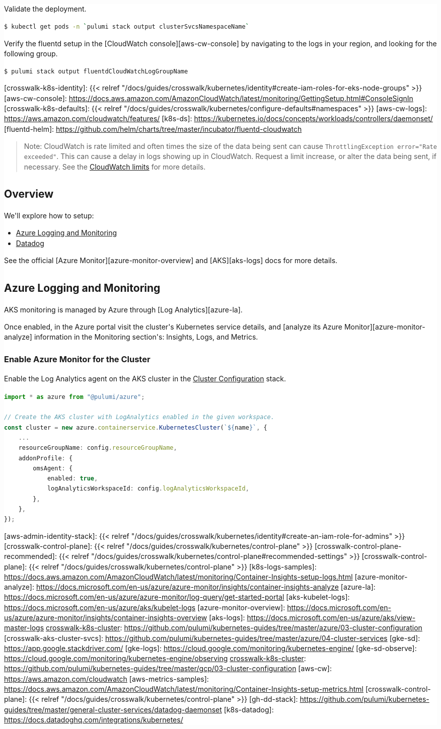 Validate the deployment.

```bash
$ kubectl get pods -n `pulumi stack output clusterSvcsNamespaceName`
```

Verify the fluentd setup in the [CloudWatch console][aws-cw-console] by
navigating to the logs in your region, and looking for the following group.

```bash
$ pulumi stack output fluentdCloudWatchLogGroupName
```


[crosswalk-k8s-identity]: {{< relref "/docs/guides/crosswalk/kubernetes/identity#create-iam-roles-for-eks-node-groups" >}}
[aws-cw-console]: https://docs.aws.amazon.com/AmazonCloudWatch/latest/monitoring/GettingSetup.html#ConsoleSignIn
[crosswalk-k8s-defaults]: {{< relref "/docs/guides/crosswalk/kubernetes/configure-defaults#namespaces" >}}
[aws-cw-logs]: https://aws.amazon.com/cloudwatch/features/
[k8s-ds]: https://kubernetes.io/docs/concepts/workloads/controllers/daemonset/
[fluentd-helm]: https://github.com/helm/charts/tree/master/incubator/fluentd-cloudwatch




> Note: CloudWatch is rate limited and often times the size of the
data being sent can cause `ThrottlingException error="Rate exceeded"`. This can cause a delay in logs showing up in CloudWatch. Request a limit increase, or alter
the data being sent, if necessary.  See the [CloudWatch limits][aws-cw-limits] for more details.


[k8s-logs-docs]: https://docs.aws.amazon.com/AmazonCloudWatch/latest/monitoring/ContainerInsights.html
[aws-cw-limits]: https://docs.aws.amazon.com/AmazonCloudWatch/latest/monitoring/cloudwatch_limits.html






## Overview

We'll explore how to setup:

* [Azure Logging and Monitoring](#azure-logging-and-monitoring)
* [Datadog](#datadog)

See the official [Azure Monitor][azure-monitor-overview] and [AKS][aks-logs] docs for more details.

## Azure Logging and Monitoring

AKS monitoring is managed by Azure through [Log Analytics][azure-la].

Once enabled, in the Azure portal visit the cluster's Kubernetes service details,
and [analyze its Azure Monitor][azure-monitor-analyze] information in the Monitoring section's: Insights, Logs, and Metrics.

### Enable Azure Monitor for the Cluster

Enable the Log Analytics agent on the AKS cluster in the
[Cluster Configuration][crosswalk-k8s-cluster] stack.

```ts
import * as azure from "@pulumi/azure";

// Create the AKS cluster with LogAnalytics enabled in the given workspace.
const cluster = new azure.containerservice.KubernetesCluster(`${name}`, {
    ...
    resourceGroupName: config.resourceGroupName,
    addonProfile: {
        omsAgent: {
            enabled: true,
            logAnalyticsWorkspaceId: config.logAnalyticsWorkspaceId,
        },
    },
});
```


[gh-repo-stack]: https://github.com/pulumi/kubernetes-guides/tree/master/aws/04-cluster-services
[gh-repo-stack]: https://github.com/pulumi/kubernetes-guides/tree/master/azure/04-cluster-services
[crosswalk-k8s-cluster]: https://github.com/pulumi/kubernetes-guides/tree/master/gcp/03-cluster-configuration
[gh-repo-stack]: https://github.com/pulumi/kubernetes-guides/tree/master/gcp/04-cluster-services
[gh-repo-stack]: https://github.com/pulumi/kubernetes-guides/tree/master/general-cluster-services
[aws-admin-identity-stack]: {{< relref "/docs/guides/crosswalk/kubernetes/identity#create-an-iam-role-for-admins" >}}
[crosswalk-control-plane]: {{< relref "/docs/guides/crosswalk/kubernetes/control-plane" >}}
[crosswalk-control-plane-recommended]: {{< relref "/docs/guides/crosswalk/kubernetes/control-plane#recommended-settings" >}}
[crosswalk-control-plane]: {{< relref "/docs/guides/crosswalk/kubernetes/control-plane" >}}
[k8s-logs-samples]: https://docs.aws.amazon.com/AmazonCloudWatch/latest/monitoring/Container-Insights-setup-logs.html
[azure-monitor-analyze]: https://docs.microsoft.com/en-us/azure/azure-monitor/insights/container-insights-analyze
[azure-la]: https://docs.microsoft.com/en-us/azure/azure-monitor/log-query/get-started-portal
[aks-kubelet-logs]: https://docs.microsoft.com/en-us/azure/aks/kubelet-logs
[azure-monitor-overview]: https://docs.microsoft.com/en-us/azure/azure-monitor/insights/container-insights-overview
[aks-logs]: https://docs.microsoft.com/en-us/azure/aks/view-master-logs
[crosswalk-k8s-cluster]: https://github.com/pulumi/kubernetes-guides/tree/master/azure/03-cluster-configuration
[crosswalk-aks-cluster-svcs]: https://github.com/pulumi/kubernetes-guides/tree/master/azure/04-cluster-services
[gke-sd]: https://app.google.stackdriver.com/
[gke-logs]: https://cloud.google.com/monitoring/kubernetes-engine/
[gke-sd-observe]: https://cloud.google.com/monitoring/kubernetes-engine/observing
[crosswalk-k8s-cluster]: https://github.com/pulumi/kubernetes-guides/tree/master/gcp/03-cluster-configuration
[aws-cw]: https://aws.amazon.com/cloudwatch
[aws-metrics-samples]: https://docs.aws.amazon.com/AmazonCloudWatch/latest/monitoring/Container-Insights-setup-metrics.html
[crosswalk-control-plane]: {{< relref "/docs/guides/crosswalk/kubernetes/control-plane" >}}
[gh-dd-stack]: https://github.com/pulumi/kubernetes-guides/tree/master/general-cluster-services/datadog-daemonset
[k8s-datadog]: https://docs.datadoghq.com/integrations/kubernetes/